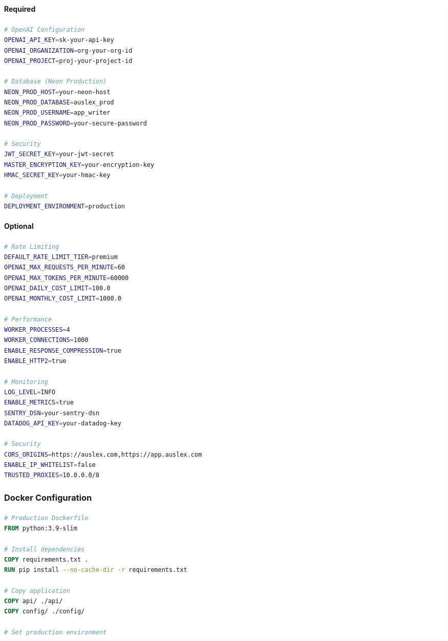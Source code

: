 #### Required
```bash
# OpenAI Configuration
OPENAI_API_KEY=sk-your-api-key
OPENAI_ORGANIZATION=org-your-org-id
OPENAI_PROJECT=proj-your-project-id

# Database (Neon Production)
NEON_PROD_HOST=your-neon-host
NEON_PROD_DATABASE=auslex_prod
NEON_PROD_USERNAME=app_writer
NEON_PROD_PASSWORD=your-secure-password

# Security
JWT_SECRET_KEY=your-jwt-secret
MASTER_ENCRYPTION_KEY=your-encryption-key
HMAC_SECRET_KEY=your-hmac-key

# Deployment
DEPLOYMENT_ENVIRONMENT=production
```

#### Optional
```bash
# Rate Limiting
DEFAULT_RATE_LIMIT_TIER=premium
OPENAI_MAX_REQUESTS_PER_MINUTE=60
OPENAI_MAX_TOKENS_PER_MINUTE=60000
OPENAI_DAILY_COST_LIMIT=100.0
OPENAI_MONTHLY_COST_LIMIT=1000.0

# Performance
WORKER_PROCESSES=4
WORKER_CONNECTIONS=1000
ENABLE_RESPONSE_COMPRESSION=true
ENABLE_HTTP2=true

# Monitoring
LOG_LEVEL=INFO
ENABLE_METRICS=true
SENTRY_DSN=your-sentry-dsn
DATADOG_API_KEY=your-datadog-key

# Security
CORS_ORIGINS=https://auslex.com,https://app.auslex.com
ENABLE_IP_WHITELIST=false
TRUSTED_PROXIES=10.0.0.0/8
```

### Docker Configuration

```dockerfile
# Production Dockerfile
FROM python:3.9-slim

# Install dependencies
COPY requirements.txt .
RUN pip install --no-cache-dir -r requirements.txt

# Copy application
COPY api/ ./api/
COPY config/ ./config/

# Set production environment
```
